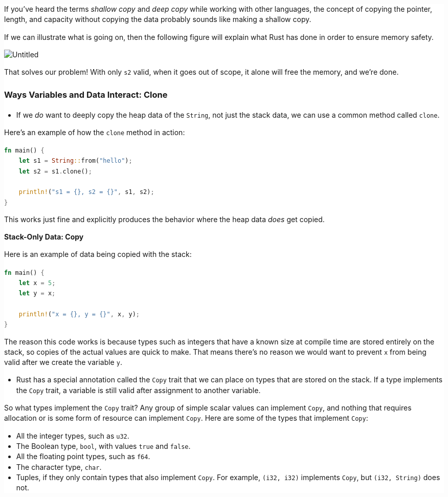 If you’ve heard the terms *shallow copy* and *deep copy* while working with other languages, the concept of copying the pointer, length, and capacity without copying the data probably sounds like making a shallow copy.

If we can illustrate what is going on, then the following figure will explain what Rust has done in order to ensure memory safety.

![Untitled](Understand%20fe207/Untitled%204.png)

That solves our problem! With only `s2` valid, when it goes out of scope, it alone will free the memory, and we’re done.

### Ways Variables and Data Interact: Clone

- If we *do* want to deeply copy the heap data of the `String`, not just the stack data, we can use a common method called `clone`.

Here’s an example of how the `clone` method in action:

```rust
fn main() {
    let s1 = String::from("hello");
    let s2 = s1.clone();

    println!("s1 = {}, s2 = {}", s1, s2);
}
```

This works just fine and explicitly produces the behavior where the heap data *does* get copied.

**Stack-Only Data: Copy**

Here is an example of data being copied with the stack:

```rust
fn main() {
    let x = 5;
    let y = x;

    println!("x = {}, y = {}", x, y);
}
```

The reason this code works is because types such as integers that have a known size at compile time are stored entirely on the stack, so copies of the actual values are quick to make. That means there’s no reason we would want to prevent `x` from being valid after we create the variable `y`.

- Rust has a special annotation called the `Copy` trait that we can place on types that are stored on the stack. If a type implements the `Copy` trait, a variable is still valid after assignment to another variable.

So what types implement the `Copy` trait? Any group of simple scalar values can implement `Copy`, and nothing that requires allocation or is some form of resource can implement `Copy`. Here are some of the types that implement `Copy`:

- All the integer types, such as `u32`.
- The Boolean type, `bool`, with values `true` and `false`.
- All the floating point types, such as `f64`.
- The character type, `char`.
- Tuples, if they only contain types that also implement `Copy`. For example, `(i32, i32)` implements `Copy`, but `(i32, String)` does not.
